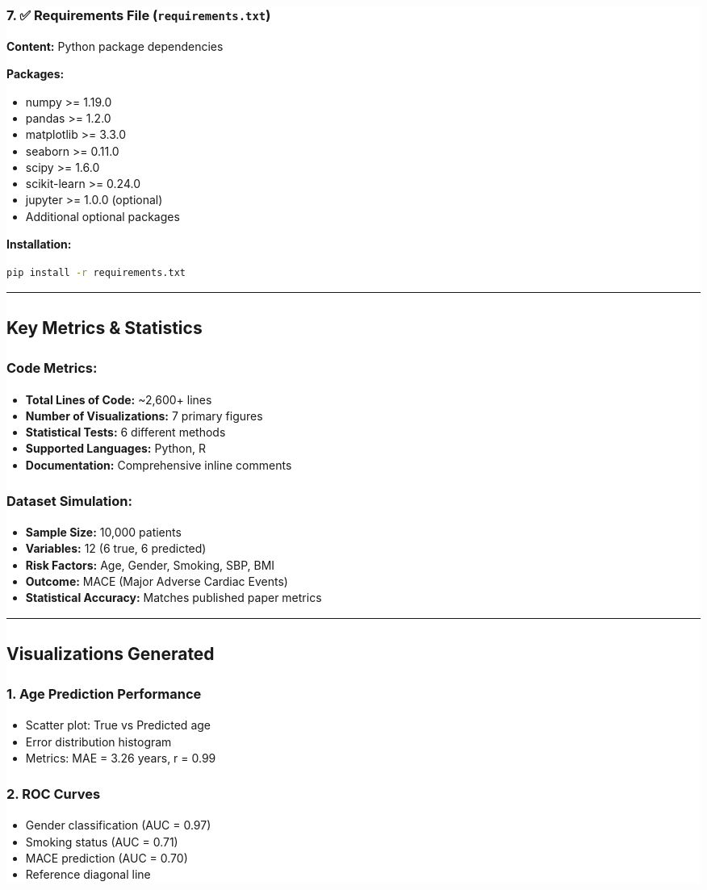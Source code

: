 ### 7. ✅ Requirements File (`requirements.txt`)

**Content:** Python package dependencies

**Packages:**
- numpy >= 1.19.0
- pandas >= 1.2.0
- matplotlib >= 3.3.0
- seaborn >= 0.11.0
- scipy >= 1.6.0
- scikit-learn >= 0.24.0
- jupyter >= 1.0.0 (optional)
- Additional optional packages

**Installation:**
```bash
pip install -r requirements.txt
```

---

## Key Metrics & Statistics

### Code Metrics:
- **Total Lines of Code:** ~2,600+ lines
- **Number of Visualizations:** 7 primary figures
- **Statistical Tests:** 6 different methods
- **Supported Languages:** Python, R
- **Documentation:** Comprehensive inline comments

### Dataset Simulation:
- **Sample Size:** 10,000 patients
- **Variables:** 12 (6 true, 6 predicted)
- **Risk Factors:** Age, Gender, Smoking, SBP, BMI
- **Outcome:** MACE (Major Adverse Cardiac Events)
- **Statistical Accuracy:** Matches published paper metrics

---

## Visualizations Generated

### 1. **Age Prediction Performance**
- Scatter plot: True vs Predicted age
- Error distribution histogram
- Metrics: MAE = 3.26 years, r = 0.99

### 2. **ROC Curves**
- Gender classification (AUC = 0.97)
- Smoking status (AUC = 0.71)
- MACE prediction (AUC = 0.70)
- Reference diagonal line
